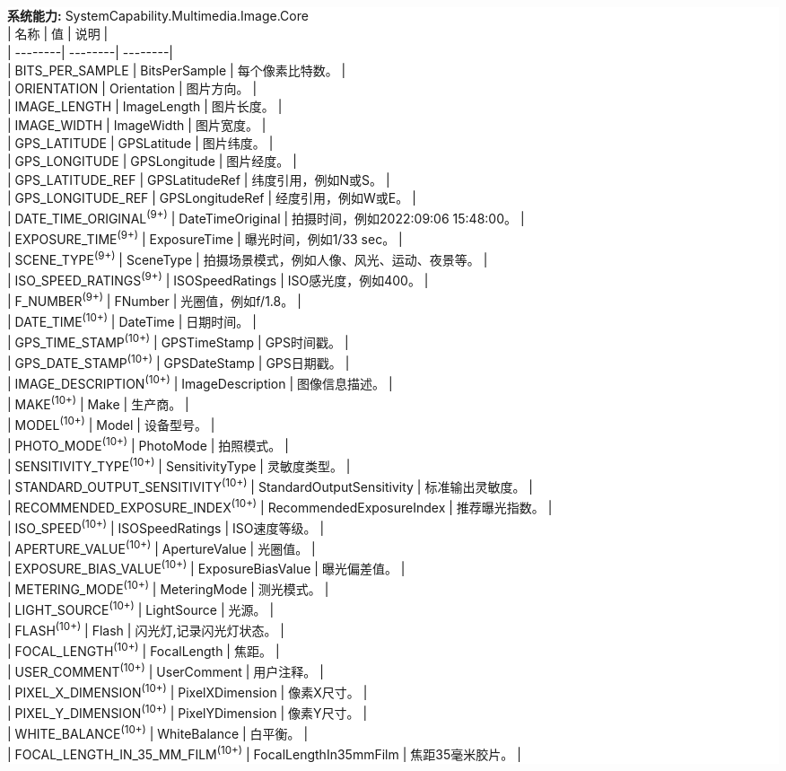  **系统能力:**  SystemCapability.Multimedia.Image.Core    
| 名称 | 值 | 说明 |  
| --------| --------| --------|  
| BITS_PER_SAMPLE | BitsPerSample | 每个像素比特数。 |  
| ORIENTATION | Orientation | 图片方向。 |  
| IMAGE_LENGTH | ImageLength | 图片长度。 |  
| IMAGE_WIDTH | ImageWidth | 图片宽度。 |  
| GPS_LATITUDE | GPSLatitude | 图片纬度。 |  
| GPS_LONGITUDE | GPSLongitude | 图片经度。 |  
| GPS_LATITUDE_REF | GPSLatitudeRef | 纬度引用，例如N或S。 |  
| GPS_LONGITUDE_REF | GPSLongitudeRef | 经度引用，例如W或E。 |  
| DATE_TIME_ORIGINAL<sup>(9+)</sup> | DateTimeOriginal | 拍摄时间，例如2022:09:06 15:48:00。 |  
| EXPOSURE_TIME<sup>(9+)</sup> | ExposureTime | 曝光时间，例如1/33 sec。 |  
| SCENE_TYPE<sup>(9+)</sup> | SceneType | 拍摄场景模式，例如人像、风光、运动、夜景等。 |  
| ISO_SPEED_RATINGS<sup>(9+)</sup> | ISOSpeedRatings | ISO感光度，例如400。 |  
| F_NUMBER<sup>(9+)</sup> | FNumber | 光圈值，例如f/1.8。 |  
| DATE_TIME<sup>(10+)</sup> | DateTime | 日期时间。 |  
| GPS_TIME_STAMP<sup>(10+)</sup> | GPSTimeStamp | GPS时间戳。 |  
| GPS_DATE_STAMP<sup>(10+)</sup> | GPSDateStamp | GPS日期戳。 |  
| IMAGE_DESCRIPTION<sup>(10+)</sup> | ImageDescription | 图像信息描述。 |  
| MAKE<sup>(10+)</sup> | Make | 生产商。 |  
| MODEL<sup>(10+)</sup> | Model | 设备型号。 |  
| PHOTO_MODE<sup>(10+)</sup> | PhotoMode | 拍照模式。 |  
| SENSITIVITY_TYPE<sup>(10+)</sup> | SensitivityType | 灵敏度类型。 |  
| STANDARD_OUTPUT_SENSITIVITY<sup>(10+)</sup> | StandardOutputSensitivity | 标准输出灵敏度。 |  
| RECOMMENDED_EXPOSURE_INDEX<sup>(10+)</sup> | RecommendedExposureIndex | 推荐曝光指数。 |  
| ISO_SPEED<sup>(10+)</sup> | ISOSpeedRatings | ISO速度等级。 |  
| APERTURE_VALUE<sup>(10+)</sup> | ApertureValue | 光圈值。 |  
| EXPOSURE_BIAS_VALUE<sup>(10+)</sup> | ExposureBiasValue | 曝光偏差值。 |  
| METERING_MODE<sup>(10+)</sup> | MeteringMode | 测光模式。 |  
| LIGHT_SOURCE<sup>(10+)</sup> | LightSource | 光源。 |  
| FLASH<sup>(10+)</sup> | Flash | 闪光灯,记录闪光灯状态。  |  
| FOCAL_LENGTH<sup>(10+)</sup> | FocalLength | 焦距。 |  
| USER_COMMENT<sup>(10+)</sup> | UserComment | 用户注释。 |  
| PIXEL_X_DIMENSION<sup>(10+)</sup> | PixelXDimension | 像素X尺寸。 |  
| PIXEL_Y_DIMENSION<sup>(10+)</sup> | PixelYDimension | 像素Y尺寸。 |  
| WHITE_BALANCE<sup>(10+)</sup> | WhiteBalance | 白平衡。 |  
| FOCAL_LENGTH_IN_35_MM_FILM<sup>(10+)</sup> | FocalLengthIn35mmFilm | 焦距35毫米胶片。 |  